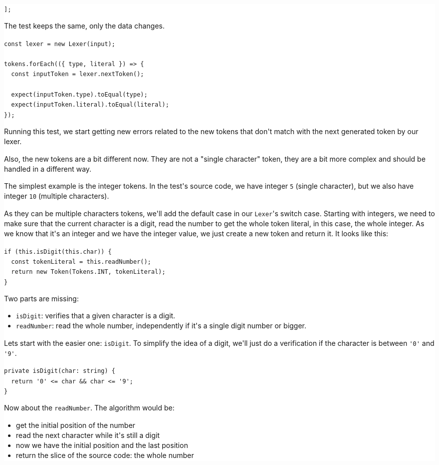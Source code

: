 ```tsx
];
```

The test keeps the same, only the data changes.

```tsx
const lexer = new Lexer(input);

tokens.forEach(({ type, literal }) => {
  const inputToken = lexer.nextToken();

  expect(inputToken.type).toEqual(type);
  expect(inputToken.literal).toEqual(literal);
});
```

Running this test, we start getting new errors related to the new tokens that don't match with the next generated token by our lexer.

Also, the new tokens are a bit different now. They are not a "single character" token, they are a bit more complex and should be handled in a different way.

The simplest example is the integer tokens. In the test's source code, we have integer `5` (single character), but we also have integer `10` (multiple characters).

As they can be multiple characters tokens, we'll add the default case in our `Lexer`'s switch case. Starting with integers, we need to make sure that the current character is a digit, read the number to get the whole token literal, in this case, the whole integer. As we know that it's an integer and we have the integer value, we just create a new token and return it. It looks like this:

```tsx
if (this.isDigit(this.char)) {
  const tokenLiteral = this.readNumber();
  return new Token(Tokens.INT, tokenLiteral);
}
```

Two parts are missing:

- `isDigit`: verifies that a given character is a digit.
- `readNumber`: read the whole number, independently if it's a single digit number or bigger.

Lets start with the easier one: `isDigit`. To simplify the idea of a digit, we'll just do a verification if the character is between `'0'` and `'9'`.

```tsx
private isDigit(char: string) {
  return '0' <= char && char <= '9';
}
```

Now about the `readNumber`. The algorithm would be:

- get the initial position of the number
- read the next character while it's still a digit
- now we have the initial position and the last position
- return the slice of the source code: the whole number
